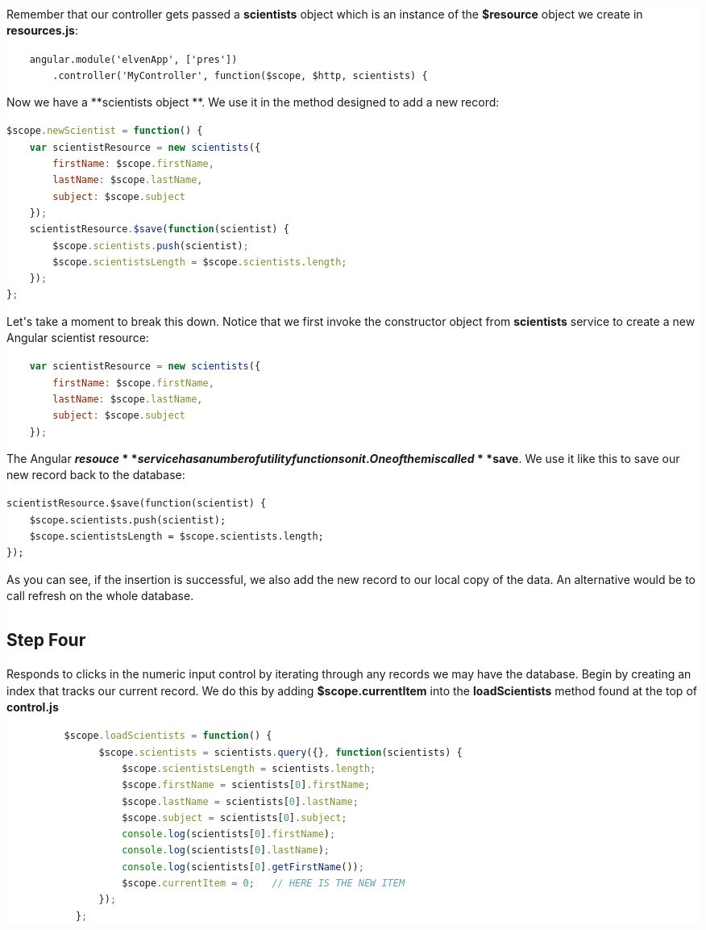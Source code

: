 Remember that our controller gets passed a **scientists** object which is an instance of the **$resource** object we create in **resources.js**:
 
```
    angular.module('elvenApp', ['pres'])
        .controller('MyController', function($scope, $http, scientists) {
```

Now we have a **scientists object **. We use it in the method designed to add a new record:

```javascript
$scope.newScientist = function() {
    var scientistResource = new scientists({
        firstName: $scope.firstName,
        lastName: $scope.lastName,
        subject: $scope.subject
    });
    scientistResource.$save(function(scientist) {
        $scope.scientists.push(scientist);
        $scope.scientistsLength = $scope.scientists.length;
    });
};
```

Let's take a moment to break this down. Notice that we first invoke the constructor object from **scientists** service to create a new Angular scientist resource:

```javascript
    var scientistResource = new scientists({
        firstName: $scope.firstName,
        lastName: $scope.lastName,
        subject: $scope.subject
    });
```
The Angular **$resouce** service has a number of utility functions on it. One of them is called **$save**. We use it like this to save our new record back to the database:

```
scientistResource.$save(function(scientist) {
    $scope.scientists.push(scientist);
    $scope.scientistsLength = $scope.scientists.length;
});
```

As you can see, if the insertion is successful, we also add the new record to our local copy of the data. An alternative would be to call refresh on the whole database.

## Step Four

Responds to clicks in the numeric input control by iterating through any records we may have the database. Begin by creating an index that tracks our current record. We do this by adding **$scope.currentItem** into the **loadScientists** method found at the top of **control.js**  

```javascript
          $scope.loadScientists = function() {
                $scope.scientists = scientists.query({}, function(scientists) {
                    $scope.scientistsLength = scientists.length;
                    $scope.firstName = scientists[0].firstName;
                    $scope.lastName = scientists[0].lastName;
                    $scope.subject = scientists[0].subject;                    
                    console.log(scientists[0].firstName);
                    console.log(scientists[0].lastName);
                    console.log(scientists[0].getFirstName());
                    $scope.currentItem = 0;   // HERE IS THE NEW ITEM
                });
            };
```
